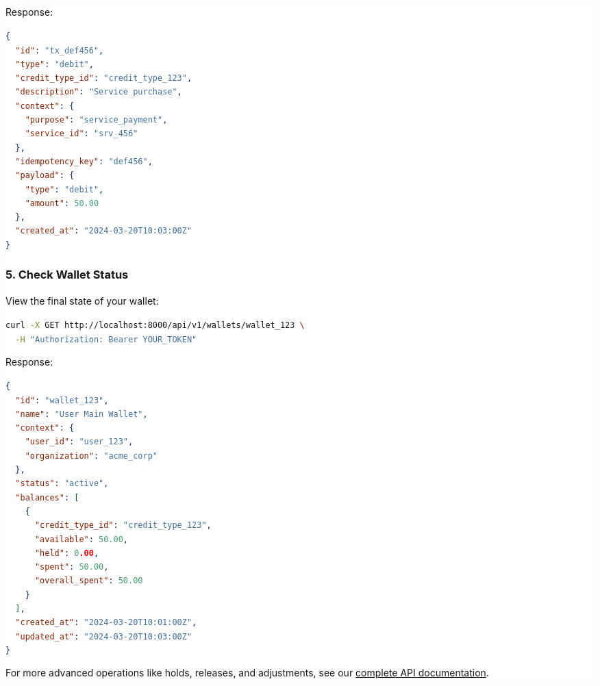 Response:
```json
{
  "id": "tx_def456",
  "type": "debit",
  "credit_type_id": "credit_type_123",
  "description": "Service purchase",
  "context": {
    "purpose": "service_payment",
    "service_id": "srv_456"
  },
  "idempotency_key": "def456",
  "payload": {
    "type": "debit",
    "amount": 50.00
  },
  "created_at": "2024-03-20T10:03:00Z"
}
```

### 5. Check Wallet Status
View the final state of your wallet:

```bash
curl -X GET http://localhost:8000/api/v1/wallets/wallet_123 \
  -H "Authorization: Bearer YOUR_TOKEN"
```

Response:
```json
{
  "id": "wallet_123",
  "name": "User Main Wallet",
  "context": {
    "user_id": "user_123",
    "organization": "acme_corp"
  },
  "status": "active",
  "balances": [
    {
      "credit_type_id": "credit_type_123",
      "available": 50.00,
      "held": 0.00,
      "spent": 50.00,
      "overall_spent": 50.00
    }
  ],
  "created_at": "2024-03-20T10:01:00Z",
  "updated_at": "2024-03-20T10:03:00Z"
}
```

For more advanced operations like holds, releases, and adjustments, see our [complete API documentation](https://hourone-ai.github.io/CredGem/redoc).

